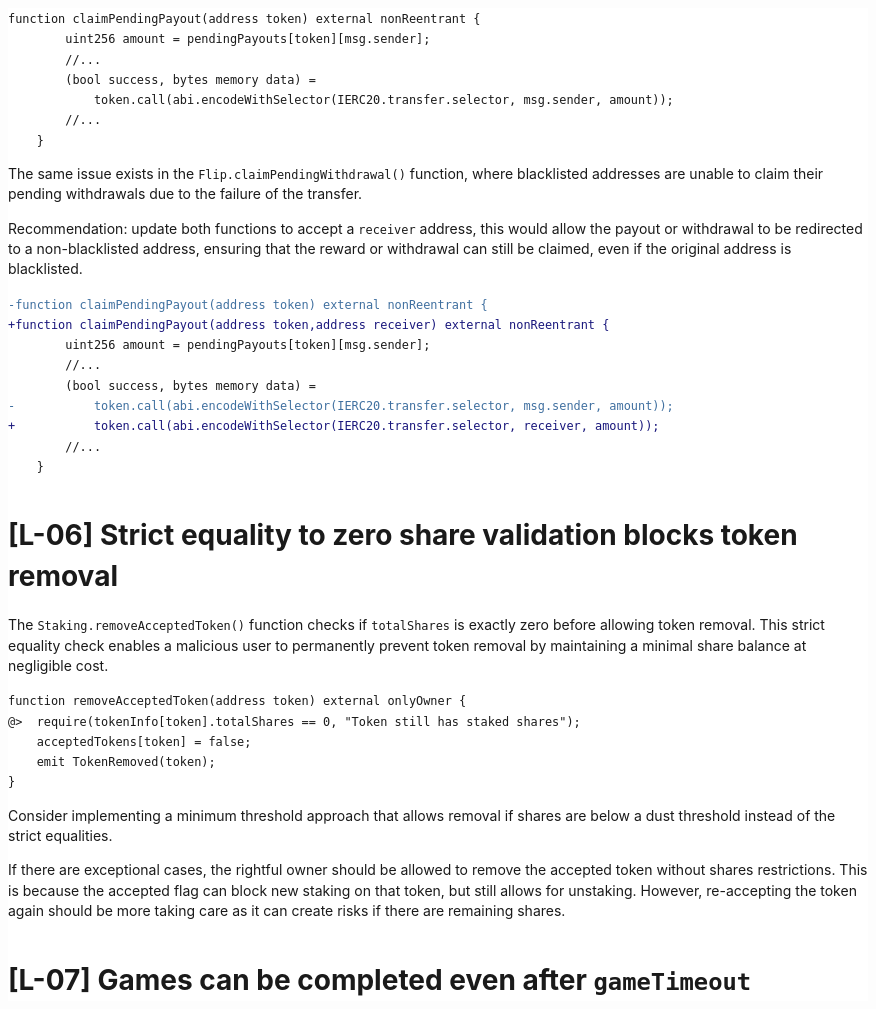 ```solidity
function claimPendingPayout(address token) external nonReentrant {
        uint256 amount = pendingPayouts[token][msg.sender];
        //...
        (bool success, bytes memory data) =
            token.call(abi.encodeWithSelector(IERC20.transfer.selector, msg.sender, amount));
        //...
    }
```

The same issue exists in the `Flip.claimPendingWithdrawal()` function, where blacklisted addresses are unable to claim their pending withdrawals due to the failure of the transfer.

Recommendation: update both functions to accept a `receiver` address, this would allow the payout or withdrawal to be redirected to a non-blacklisted address, ensuring that the reward or withdrawal can still be claimed, even if the original address is blacklisted.

```diff
-function claimPendingPayout(address token) external nonReentrant {
+function claimPendingPayout(address token,address receiver) external nonReentrant {
        uint256 amount = pendingPayouts[token][msg.sender];
        //...
        (bool success, bytes memory data) =
-           token.call(abi.encodeWithSelector(IERC20.transfer.selector, msg.sender, amount));
+           token.call(abi.encodeWithSelector(IERC20.transfer.selector, receiver, amount));
        //...
    }
```

# [L-06] Strict equality to zero share validation blocks token removal

The `Staking.removeAcceptedToken()` function checks if `totalShares` is exactly zero before allowing token removal. This strict equality check enables a malicious user to permanently prevent token removal by maintaining a minimal share balance at negligible cost.

```solidity
function removeAcceptedToken(address token) external onlyOwner {
@>  require(tokenInfo[token].totalShares == 0, "Token still has staked shares");
    acceptedTokens[token] = false;
    emit TokenRemoved(token);
}
```

Consider implementing a minimum threshold approach that allows removal if shares are below a dust threshold instead of the strict equalities.

If there are exceptional cases, the rightful owner should be allowed to remove the accepted token without shares restrictions. This is because the accepted flag can block new staking on that token, but still allows for unstaking. However, re-accepting the token again should be more taking care as it can create risks if there are remaining shares.

# [L-07] Games can be completed even after `gameTimeout`
